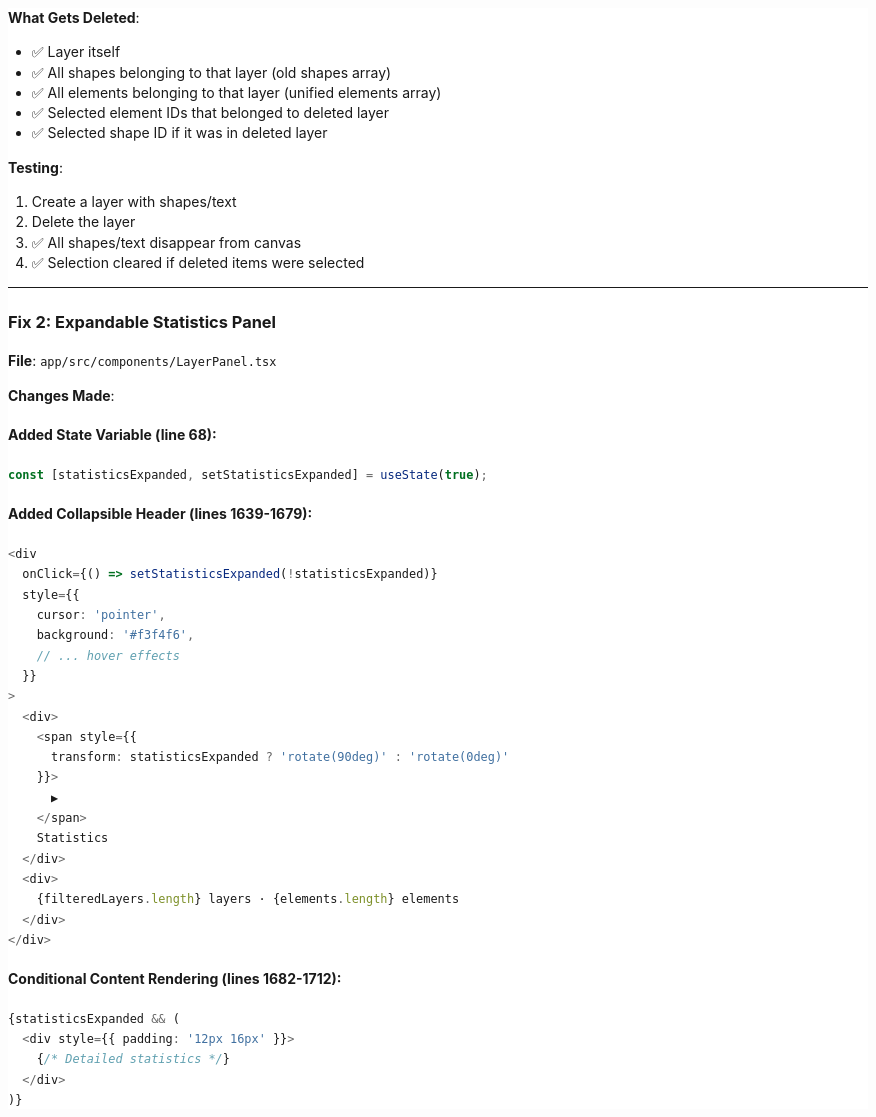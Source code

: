 **What Gets Deleted**:
- ✅ Layer itself
- ✅ All shapes belonging to that layer (old shapes array)
- ✅ All elements belonging to that layer (unified elements array)
- ✅ Selected element IDs that belonged to deleted layer
- ✅ Selected shape ID if it was in deleted layer

**Testing**:
1. Create a layer with shapes/text
2. Delete the layer
3. ✅ All shapes/text disappear from canvas
4. ✅ Selection cleared if deleted items were selected

---

### Fix 2: Expandable Statistics Panel

**File**: `app/src/components/LayerPanel.tsx`

**Changes Made**:

#### Added State Variable (line 68):
```typescript
const [statisticsExpanded, setStatisticsExpanded] = useState(true);
```

#### Added Collapsible Header (lines 1639-1679):
```typescript
<div
  onClick={() => setStatisticsExpanded(!statisticsExpanded)}
  style={{
    cursor: 'pointer',
    background: '#f3f4f6',
    // ... hover effects
  }}
>
  <div>
    <span style={{
      transform: statisticsExpanded ? 'rotate(90deg)' : 'rotate(0deg)'
    }}>
      ▶
    </span>
    Statistics
  </div>
  <div>
    {filteredLayers.length} layers · {elements.length} elements
  </div>
</div>
```

#### Conditional Content Rendering (lines 1682-1712):
```typescript
{statisticsExpanded && (
  <div style={{ padding: '12px 16px' }}>
    {/* Detailed statistics */}
  </div>
)}
```
